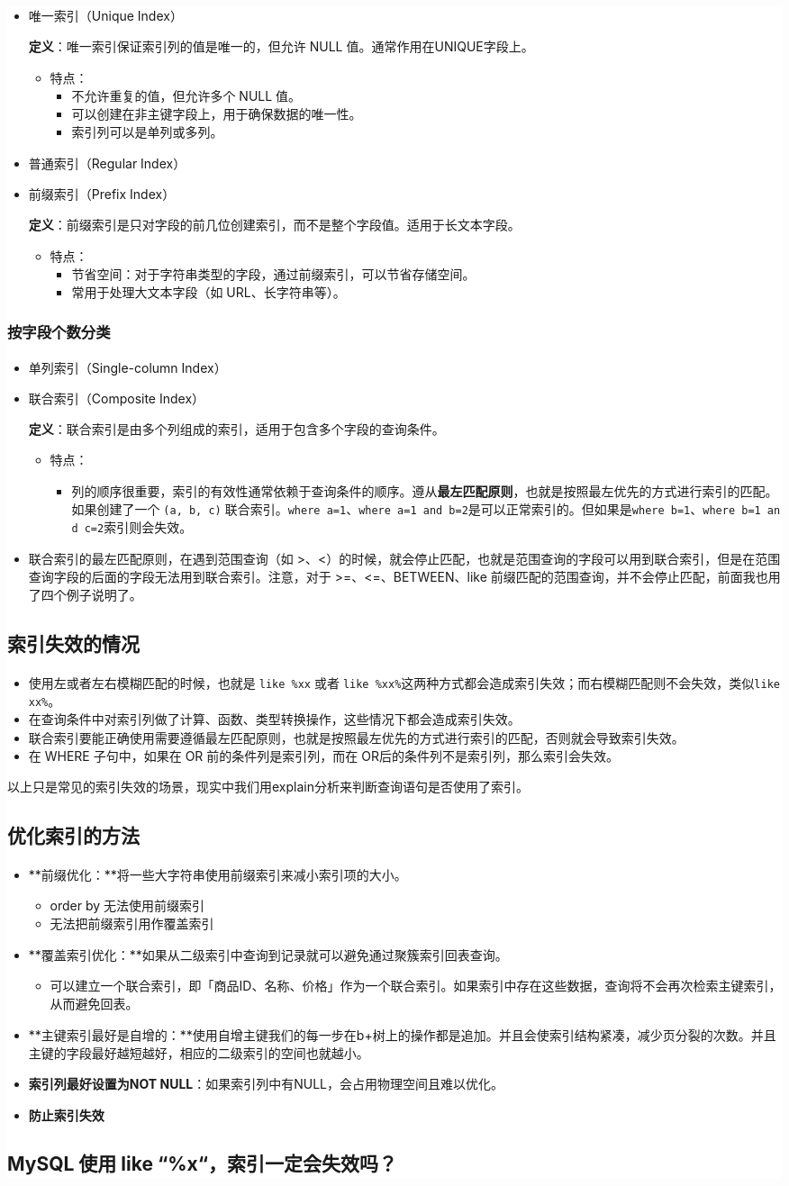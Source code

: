- 唯一索引（Unique Index）

  **定义**：唯一索引保证索引列的值是唯一的，但允许 NULL 值。通常作用在UNIQUE字段上。

  - 特点：
    - 不允许重复的值，但允许多个 NULL 值。
    - 可以创建在非主键字段上，用于确保数据的唯一性。
    - 索引列可以是单列或多列。

- 普通索引（Regular Index）

- 前缀索引（Prefix Index）

  **定义**：前缀索引是只对字段的前几位创建索引，而不是整个字段值。适用于长文本字段。

  - 特点：
    - 节省空间：对于字符串类型的字段，通过前缀索引，可以节省存储空间。
    - 常用于处理大文本字段（如 URL、长字符串等）。

### 按字段个数分类

- 单列索引（Single-column Index）

- 联合索引（Composite Index）

  **定义**：联合索引是由多个列组成的索引，适用于包含多个字段的查询条件。

  - 特点：

    - 列的顺序很重要，索引的有效性通常依赖于查询条件的顺序。遵从**最左匹配原则**，也就是按照最左优先的方式进行索引的匹配。如果创建了一个 `(a, b, c)` 联合索引。`where a=1`、`where a=1 and b=2`是可以正常索引的。但如果是`where b=1`、`where b=1 and c=2`索引则会失效。
- 联合索引的最左匹配原则，在遇到范围查询（如 >、<）的时候，就会停止匹配，也就是范围查询的字段可以用到联合索引，但是在范围查询字段的后面的字段无法用到联合索引。注意，对于 >=、<=、BETWEEN、like 前缀匹配的范围查询，并不会停止匹配，前面我也用了四个例子说明了。

## 索引失效的情况

- 使用左或者左右模糊匹配的时候，也就是 `like %xx` 或者 `like %xx%`这两种方式都会造成索引失效；而右模糊匹配则不会失效，类似`like xx%`。
- 在查询条件中对索引列做了计算、函数、类型转换操作，这些情况下都会造成索引失效。
- 联合索引要能正确使用需要遵循最左匹配原则，也就是按照最左优先的方式进行索引的匹配，否则就会导致索引失效。
- 在 WHERE 子句中，如果在 OR 前的条件列是索引列，而在 OR后的条件列不是索引列，那么索引会失效。

以上只是常见的索引失效的场景，现实中我们用explain分析来判断查询语句是否使用了索引。

## 优化索引的方法

- **前缀优化：**将一些大字符串使用前缀索引来减小索引项的大小。
  - order by 无法使用前缀索引
  - 无法把前缀索引用作覆盖索引
- **覆盖索引优化：**如果从二级索引中查询到记录就可以避免通过聚簇索引回表查询。
  - 可以建立一个联合索引，即「商品ID、名称、价格」作为一个联合索引。如果索引中存在这些数据，查询将不会再次检索主键索引，从而避免回表。

- **主键索引最好是自增的：**使用自增主键我们的每一步在b+树上的操作都是追加。并且会使索引结构紧凑，减少页分裂的次数。并且主键的字段最好越短越好，相应的二级索引的空间也就越小。
- **索引列最好设置为NOT NULL**：如果索引列中有NULL，会占用物理空间且难以优化。
- **防止索引失效**

## MySQL 使用 like “%x“，索引一定会失效吗？

